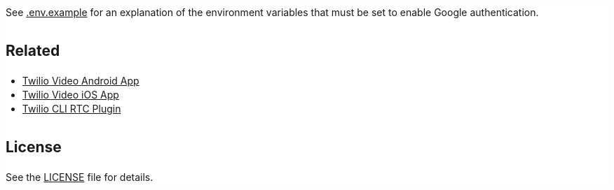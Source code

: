 See [.env.example](.env.example) for an explanation of the environment variables that must be set to enable Google authentication.

## Related

- [Twilio Video Android App](https://github.com/twilio/twilio-video-app-android)
- [Twilio Video iOS App](https://github.com/twilio/twilio-video-app-ios)
- [Twilio CLI RTC Plugin](https://github.com/twilio-labs/plugin-rtc)

## License

See the [LICENSE](LICENSE) file for details.
